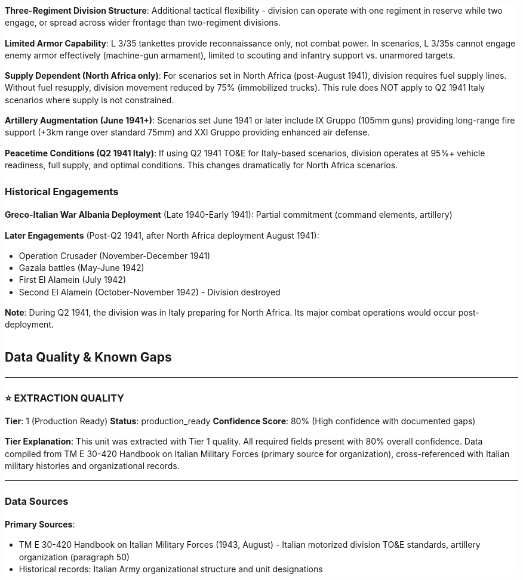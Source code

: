 **Three-Regiment Division Structure**: Additional tactical flexibility - division can operate with one regiment in reserve while two engage, or spread across wider frontage than two-regiment divisions.

**Limited Armor Capability**: L 3/35 tankettes provide reconnaissance only, not combat power. In scenarios, L 3/35s cannot engage enemy armor effectively (machine-gun armament), limited to scouting and infantry support vs. unarmored targets.

**Supply Dependent (North Africa only)**: For scenarios set in North Africa (post-August 1941), division requires fuel supply lines. Without fuel resupply, division movement reduced by 75% (immobilized trucks). This rule does NOT apply to Q2 1941 Italy scenarios where supply is not constrained.

**Artillery Augmentation (June 1941+)**: Scenarios set June 1941 or later include IX Gruppo (105mm guns) providing long-range fire support (+3km range over standard 75mm) and XXI Gruppo providing enhanced air defense.

**Peacetime Conditions (Q2 1941 Italy)**: If using Q2 1941 TO&E for Italy-based scenarios, division operates at 95%+ vehicle readiness, full supply, and optimal conditions. This changes dramatically for North Africa scenarios.

### Historical Engagements

**Greco-Italian War Albania Deployment** (Late 1940-Early 1941): Partial commitment (command elements, artillery)

**Later Engagements** (Post-Q2 1941, after North Africa deployment August 1941):
- Operation Crusader (November-December 1941)
- Gazala battles (May-June 1942)
- First El Alamein (July 1942)
- Second El Alamein (October-November 1942) - Division destroyed

**Note**: During Q2 1941, the division was in Italy preparing for North Africa. Its major combat operations would occur post-deployment.

## Data Quality & Known Gaps

---

### ⭐ EXTRACTION QUALITY

**Tier**: 1 (Production Ready)
**Status**: production_ready
**Confidence Score**: 80% (High confidence with documented gaps)

**Tier Explanation**: This unit was extracted with Tier 1 quality. All required fields present with 80% overall confidence. Data compiled from TM E 30-420 Handbook on Italian Military Forces (primary source for organization), cross-referenced with Italian military histories and organizational records.

---

### Data Sources

**Primary Sources**:
- TM E 30-420 Handbook on Italian Military Forces (1943, August) - Italian motorized division TO&E standards, artillery organization (paragraph 50)
- Historical records: Italian Army organizational structure and unit designations
